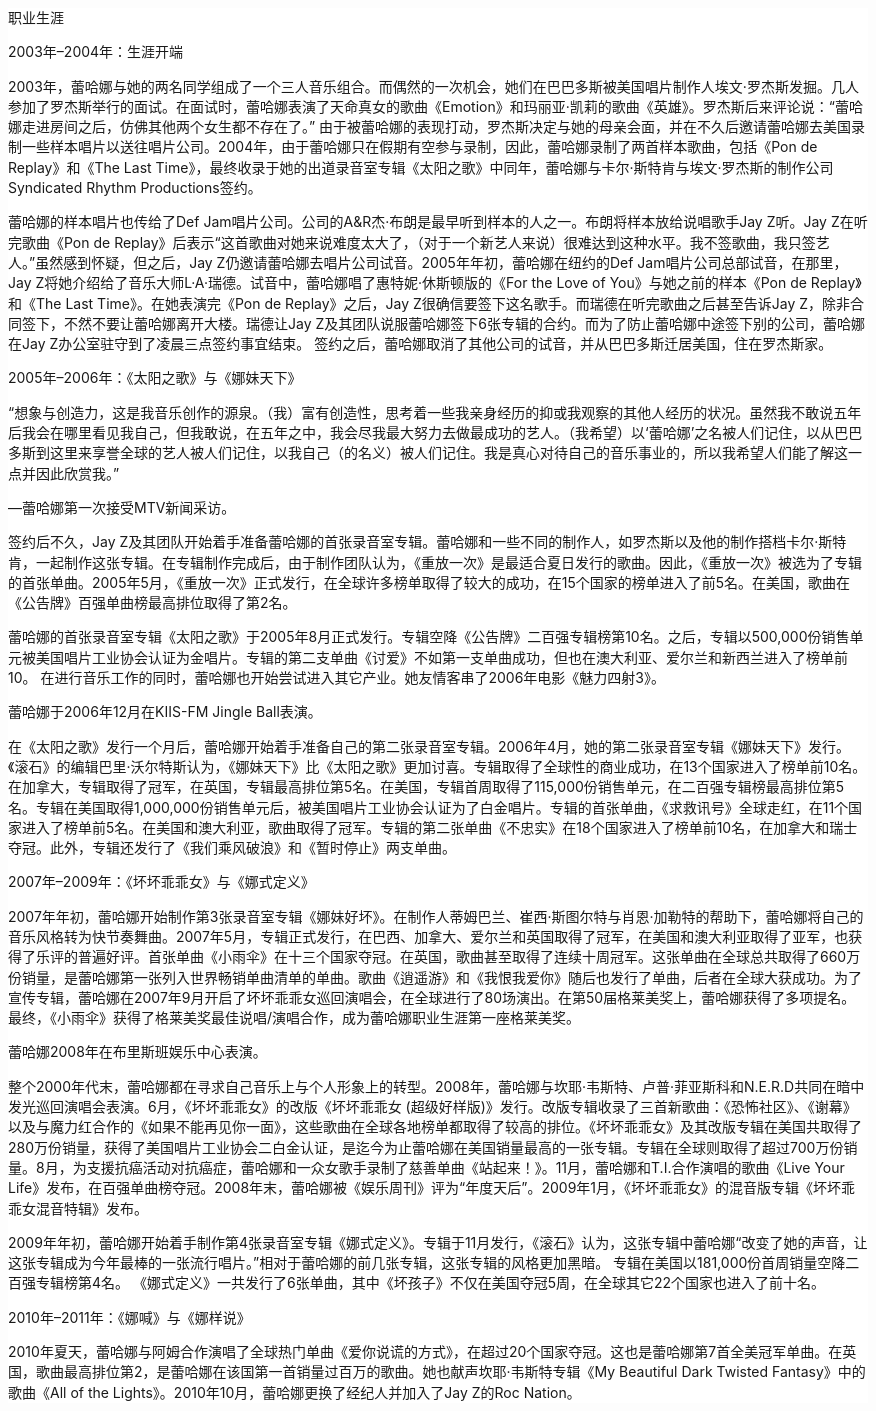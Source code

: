 职业生涯

2003年–2004年：生涯开端

2003年，蕾哈娜与她的两名同学组成了一个三人音乐组合。而偶然的一次机会，她们在巴巴多斯被美国唱片制作人埃文·罗杰斯发掘。几人参加了罗杰斯举行的面试。在面试时，蕾哈娜表演了天命真女的歌曲《Emotion》和玛丽亚·凯莉的歌曲《英雄》。罗杰斯后来评论说：“蕾哈娜走进房间之后，仿佛其他两个女生都不存在了。” 由于被蕾哈娜的表现打动，罗杰斯决定与她的母亲会面，并在不久后邀请蕾哈娜去美国录制一些样本唱片以送往唱片公司。2004年，由于蕾哈娜只在假期有空参与录制，因此，蕾哈娜录制了两首样本歌曲，包括《Pon de Replay》和《The Last Time》，最终收录于她的出道录音室专辑《太阳之歌》中同年，蕾哈娜与卡尔·斯特肯与埃文·罗杰斯的制作公司Syndicated Rhythm Productions签约。

蕾哈娜的样本唱片也传给了Def Jam唱片公司。公司的A&R杰·布朗是最早听到样本的人之一。布朗将样本放给说唱歌手Jay Z听。Jay Z在听完歌曲《Pon de Replay》后表示“这首歌曲对她来说难度太大了，（对于一个新艺人来说）很难达到这种水平。我不签歌曲，我只签艺人。”虽然感到怀疑，但之后，Jay Z仍邀请蕾哈娜去唱片公司试音。2005年年初，蕾哈娜在纽约的Def Jam唱片公司总部试音，在那里，Jay Z将她介绍给了音乐大师L·A·瑞德。试音中，蕾哈娜唱了惠特妮·休斯顿版的《For the Love of You》与她之前的样本《Pon de Replay》和《The Last Time》。在她表演完《Pon de Replay》之后，Jay Z很确信要签下这名歌手。而瑞德在听完歌曲之后甚至告诉Jay Z，除非合同签下，不然不要让蕾哈娜离开大楼。瑞德让Jay Z及其团队说服蕾哈娜签下6张专辑的合约。而为了防止蕾哈娜中途签下别的公司，蕾哈娜在Jay Z办公室驻守到了凌晨三点签约事宜结束。 签约之后，蕾哈娜取消了其他公司的试音，并从巴巴多斯迁居美国，住在罗杰斯家。

2005年–2006年：《太阳之歌》与《娜妹天下》

“想象与创造力，这是我音乐创作的源泉。（我）富有创造性，思考着一些我亲身经历的抑或我观察的其他人经历的状况。虽然我不敢说五年后我会在哪里看见我自己，但我敢说，在五年之中，我会尽我最大努力去做最成功的艺人。（我希望）以‘蕾哈娜’之名被人们记住，以从巴巴多斯到这里来享誉全球的艺人被人们记住，以我自己（的名义）被人们记住。我是真心对待自己的音乐事业的，所以我希望人们能了解这一点并因此欣赏我。”

—蕾哈娜第一次接受MTV新闻采访。

签约后不久，Jay Z及其团队开始着手准备蕾哈娜的首张录音室专辑。蕾哈娜和一些不同的制作人，如罗杰斯以及他的制作搭档卡尔·斯特肯，一起制作这张专辑。在专辑制作完成后，由于制作团队认为，《重放一次》是最适合夏日发行的歌曲。因此，《重放一次》被选为了专辑的首张单曲。2005年5月，《重放一次》正式发行，在全球许多榜单取得了较大的成功，在15个国家的榜单进入了前5名。在美国，歌曲在《公告牌》百强单曲榜最高排位取得了第2名。

蕾哈娜的首张录音室专辑《太阳之歌》于2005年8月正式发行。专辑空降《公告牌》二百强专辑榜第10名。之后，专辑以500,000份销售单元被美国唱片工业协会认证为金唱片。专辑的第二支单曲《讨爱》不如第一支单曲成功，但也在澳大利亚、爱尔兰和新西兰进入了榜单前10。 在进行音乐工作的同时，蕾哈娜也开始尝试进入其它产业。她友情客串了2006年电影《魅力四射3》。

蕾哈娜于2006年12月在KIIS-FM Jingle Ball表演。

在《太阳之歌》发行一个月后，蕾哈娜开始着手准备自己的第二张录音室专辑。2006年4月，她的第二张录音室专辑《娜妹天下》发行。《滚石》的编辑巴里·沃尔特斯认为，《娜妹天下》比《太阳之歌》更加讨喜。专辑取得了全球性的商业成功，在13个国家进入了榜单前10名。在加拿大，专辑取得了冠军，在英国，专辑最高排位第5名。在美国，专辑首周取得了115,000份销售单元，在二百强专辑榜最高排位第5名。专辑在美国取得1,000,000份销售单元后，被美国唱片工业协会认证为了白金唱片。专辑的首张单曲，《求救讯号》全球走红，在11个国家进入了榜单前5名。在美国和澳大利亚，歌曲取得了冠军。专辑的第二张单曲《不忠实》在18个国家进入了榜单前10名，在加拿大和瑞士夺冠。此外，专辑还发行了《我们乘风破浪》和《暂时停止》两支单曲。

2007年–2009年：《坏坏乖乖女》与《娜式定义》

2007年年初，蕾哈娜开始制作第3张录音室专辑《娜妹好坏》。在制作人蒂姆巴兰、崔西·斯图尔特与肖恩·加勒特的帮助下，蕾哈娜将自己的音乐风格转为快节奏舞曲。2007年5月，专辑正式发行，在巴西、加拿大、爱尔兰和英国取得了冠军，在美国和澳大利亚取得了亚军，也获得了乐评的普遍好评。首张单曲《小雨伞》在十三个国家夺冠。在英国，歌曲甚至取得了连续十周冠军。这张单曲在全球总共取得了660万份销量，是蕾哈娜第一张列入世界畅销单曲清单的单曲。歌曲《逍遥游》和《我恨我爱你》随后也发行了单曲，后者在全球大获成功。为了宣传专辑，蕾哈娜在2007年9月开启了坏坏乖乖女巡回演唱会，在全球进行了80场演出。在第50届格莱美奖上，蕾哈娜获得了多项提名。最终，《小雨伞》获得了格莱美奖最佳说唱/演唱合作，成为蕾哈娜职业生涯第一座格莱美奖。

蕾哈娜2008年在布里斯班娱乐中心表演。

整个2000年代末，蕾哈娜都在寻求自己音乐上与个人形象上的转型。2008年，蕾哈娜与坎耶·韦斯特、卢普·菲亚斯科和N.E.R.D共同在暗中发光巡回演唱会表演。6月，《坏坏乖乖女》的改版《坏坏乖乖女 (超级好样版)》发行。改版专辑收录了三首新歌曲：《恐怖社区》、《谢幕》以及与魔力红合作的《如果不能再见你一面》，这些歌曲在全球各地榜单都取得了较高的排位。《坏坏乖乖女》及其改版专辑在美国共取得了280万份销量，获得了美国唱片工业协会二白金认证，是迄今为止蕾哈娜在美国销量最高的一张专辑。专辑在全球则取得了超过700万份销量。8月，为支援抗癌活动对抗癌症，蕾哈娜和一众女歌手录制了慈善单曲《站起来！》。11月，蕾哈娜和T.I.合作演唱的歌曲《Live Your Life》发布，在百强单曲榜夺冠。2008年末，蕾哈娜被《娱乐周刊》评为“年度天后”。2009年1月，《坏坏乖乖女》的混音版专辑《坏坏乖乖女混音特辑》发布。

2009年年初，蕾哈娜开始着手制作第4张录音室专辑《娜式定义》。专辑于11月发行，《滚石》认为，这张专辑中蕾哈娜“改变了她的声音，让这张专辑成为今年最棒的一张流行唱片。”相对于蕾哈娜的前几张专辑，这张专辑的风格更加黑暗。 专辑在美国以181,000份首周销量空降二百强专辑榜第4名。 《娜式定义》一共发行了6张单曲，其中《坏孩子》不仅在美国夺冠5周，在全球其它22个国家也进入了前十名。

2010年–2011年：《娜喊》与《娜样说》

2010年夏天，蕾哈娜与阿姆合作演唱了全球热门单曲《爱你说谎的方式》，在超过20个国家夺冠。这也是蕾哈娜第7首全美冠军单曲。在英国，歌曲最高排位第2，是蕾哈娜在该国第一首销量过百万的歌曲。她也献声坎耶·韦斯特专辑《My Beautiful Dark Twisted Fantasy》中的歌曲《All of the Lights》。2010年10月，蕾哈娜更换了经纪人并加入了Jay Z的Roc Nation。

